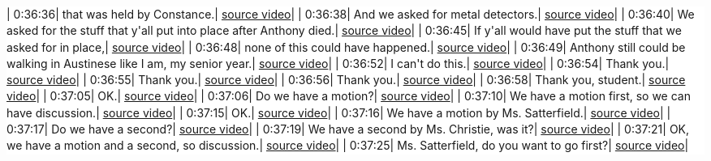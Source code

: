 | 0:36:36| that was held by Constance.| [source video](https://archive.org/details/school-board-264-210714?start=2196)|
| 0:36:38| And we asked for metal detectors.| [source video](https://archive.org/details/school-board-264-210714?start=2198)|
| 0:36:40| We asked for the stuff that y'all put into place after Anthony died.| [source video](https://archive.org/details/school-board-264-210714?start=2200)|
| 0:36:45| If y'all would have put the stuff that we asked for in place,| [source video](https://archive.org/details/school-board-264-210714?start=2205)|
| 0:36:48| none of this could have happened.| [source video](https://archive.org/details/school-board-264-210714?start=2208)|
| 0:36:49| Anthony still could be walking in Austinese like I am, my senior year.| [source video](https://archive.org/details/school-board-264-210714?start=2209)|
| 0:36:52| I can't do this.| [source video](https://archive.org/details/school-board-264-210714?start=2212)|
| 0:36:54| Thank you.| [source video](https://archive.org/details/school-board-264-210714?start=2214)|
| 0:36:55| Thank you.| [source video](https://archive.org/details/school-board-264-210714?start=2215)|
| 0:36:56| Thank you.| [source video](https://archive.org/details/school-board-264-210714?start=2216)|
| 0:36:58| Thank you, student.| [source video](https://archive.org/details/school-board-264-210714?start=2218)|
| 0:37:05| OK.| [source video](https://archive.org/details/school-board-264-210714?start=2225)|
| 0:37:06| Do we have a motion?| [source video](https://archive.org/details/school-board-264-210714?start=2226)|
| 0:37:10| We have a motion first, so we can have discussion.| [source video](https://archive.org/details/school-board-264-210714?start=2230)|
| 0:37:15| OK.| [source video](https://archive.org/details/school-board-264-210714?start=2235)|
| 0:37:16| We have a motion by Ms. Satterfield.| [source video](https://archive.org/details/school-board-264-210714?start=2236)|
| 0:37:17| Do we have a second?| [source video](https://archive.org/details/school-board-264-210714?start=2237)|
| 0:37:19| We have a second by Ms. Christie, was it?| [source video](https://archive.org/details/school-board-264-210714?start=2239)|
| 0:37:21| OK, we have a motion and a second, so discussion.| [source video](https://archive.org/details/school-board-264-210714?start=2241)|
| 0:37:25| Ms. Satterfield, do you want to go first?| [source video](https://archive.org/details/school-board-264-210714?start=2245)|
